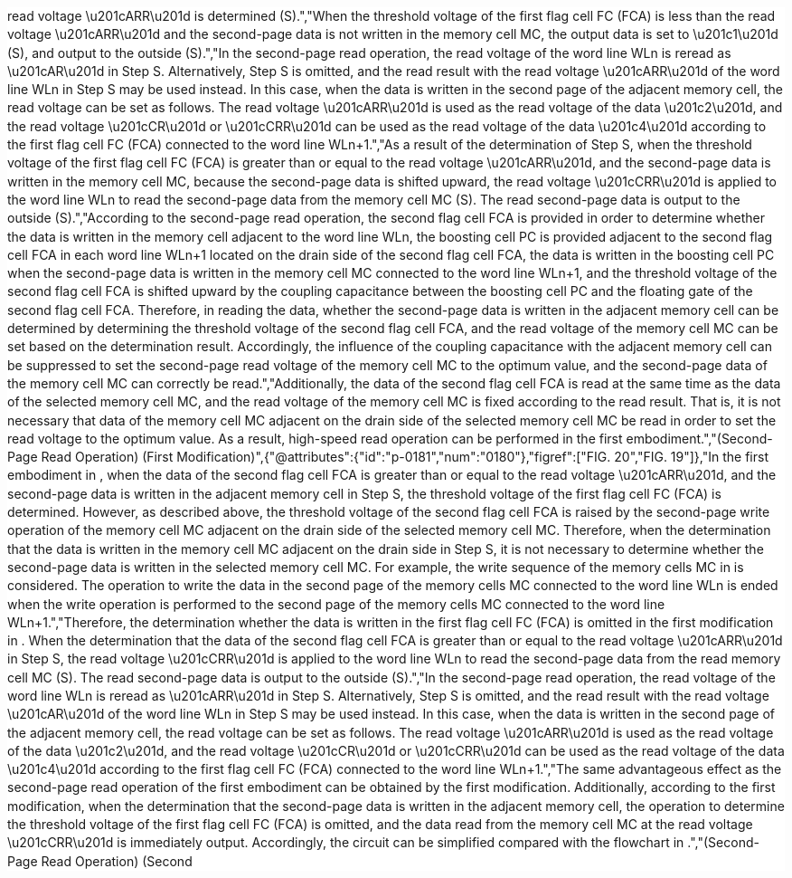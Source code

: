 read voltage \u201cARR\u201d is determined (S).","When the threshold voltage of the first flag cell FC (FCA) is less than the read voltage \u201cARR\u201d and the second-page data is not written in the memory cell MC, the output data is set to \u201c1\u201d (S), and output to the outside (S).","In the second-page read operation, the read voltage of the word line WLn is reread as \u201cAR\u201d in Step S. Alternatively, Step S is omitted, and the read result with the read voltage \u201cARR\u201d of the word line WLn in Step S may be used instead. In this case, when the data is written in the second page of the adjacent memory cell, the read voltage can be set as follows. The read voltage \u201cARR\u201d is used as the read voltage of the data \u201c2\u201d, and the read voltage \u201cCR\u201d or \u201cCRR\u201d can be used as the read voltage of the data \u201c4\u201d according to the first flag cell FC (FCA) connected to the word line WLn+1.","As a result of the determination of Step S, when the threshold voltage of the first flag cell FC (FCA) is greater than or equal to the read voltage \u201cARR\u201d, and the second-page data is written in the memory cell MC, because the second-page data is shifted upward, the read voltage \u201cCRR\u201d is applied to the word line WLn to read the second-page data from the memory cell MC (S). The read second-page data is output to the outside (S).","According to the second-page read operation, the second flag cell FCA is provided in order to determine whether the data is written in the memory cell adjacent to the word line WLn, the boosting cell PC is provided adjacent to the second flag cell FCA in each word line WLn+1 located on the drain side of the second flag cell FCA, the data is written in the boosting cell PC when the second-page data is written in the memory cell MC connected to the word line WLn+1, and the threshold voltage of the second flag cell FCA is shifted upward by the coupling capacitance between the boosting cell PC and the floating gate of the second flag cell FCA. Therefore, in reading the data, whether the second-page data is written in the adjacent memory cell can be determined by determining the threshold voltage of the second flag cell FCA, and the read voltage of the memory cell MC can be set based on the determination result. Accordingly, the influence of the coupling capacitance with the adjacent memory cell can be suppressed to set the second-page read voltage of the memory cell MC to the optimum value, and the second-page data of the memory cell MC can correctly be read.","Additionally, the data of the second flag cell FCA is read at the same time as the data of the selected memory cell MC, and the read voltage of the memory cell MC is fixed according to the read result. That is, it is not necessary that data of the memory cell MC adjacent on the drain side of the selected memory cell MC be read in order to set the read voltage to the optimum value. As a result, high-speed read operation can be performed in the first embodiment.","(Second-Page Read Operation) (First Modification)",{"@attributes":{"id":"p-0181","num":"0180"},"figref":["FIG. 20","FIG. 19"]},"In the first embodiment in , when the data of the second flag cell FCA is greater than or equal to the read voltage \u201cARR\u201d, and the second-page data is written in the adjacent memory cell in Step S, the threshold voltage of the first flag cell FC (FCA) is determined. However, as described above, the threshold voltage of the second flag cell FCA is raised by the second-page write operation of the memory cell MC adjacent on the drain side of the selected memory cell MC. Therefore, when the determination that the data is written in the memory cell MC adjacent on the drain side in Step S, it is not necessary to determine whether the second-page data is written in the selected memory cell MC. For example, the write sequence of the memory cells MC in  is considered. The operation to write the data in the second page of the memory cells MC connected to the word line WLn is ended when the write operation is performed to the second page of the memory cells MC connected to the word line WLn+1.","Therefore, the determination whether the data is written in the first flag cell FC (FCA) is omitted in the first modification in . When the determination that the data of the second flag cell FCA is greater than or equal to the read voltage \u201cARR\u201d in Step S, the read voltage \u201cCRR\u201d is applied to the word line WLn to read the second-page data from the read memory cell MC (S). The read second-page data is output to the outside (S).","In the second-page read operation, the read voltage of the word line WLn is reread as \u201cARR\u201d in Step S. Alternatively, Step S is omitted, and the read result with the read voltage \u201cAR\u201d of the word line WLn in Step S may be used instead. In this case, when the data is written in the second page of the adjacent memory cell, the read voltage can be set as follows. The read voltage \u201cARR\u201d is used as the read voltage of the data \u201c2\u201d, and the read voltage \u201cCR\u201d or \u201cCRR\u201d can be used as the read voltage of the data \u201c4\u201d according to the first flag cell FC (FCA) connected to the word line WLn+1.","The same advantageous effect as the second-page read operation of the first embodiment can be obtained by the first modification. Additionally, according to the first modification, when the determination that the second-page data is written in the adjacent memory cell, the operation to determine the threshold voltage of the first flag cell FC (FCA) is omitted, and the data read from the memory cell MC at the read voltage \u201cCRR\u201d is immediately output. Accordingly, the circuit can be simplified compared with the flowchart in .","(Second-Page Read Operation) (Second